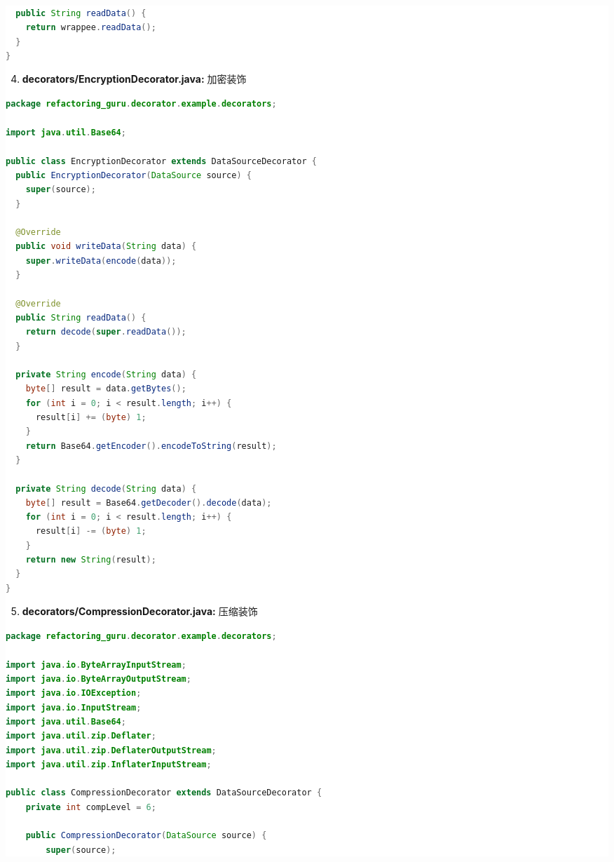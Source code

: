 ```java
  public String readData() {
    return wrappee.readData();
  }
}
```

4)  **decorators/EncryptionDecorator.java:**  加密装饰

```java
package refactoring_guru.decorator.example.decorators;

import java.util.Base64;

public class EncryptionDecorator extends DataSourceDecorator {
  public EncryptionDecorator(DataSource source) {
    super(source);
  }

  @Override
  public void writeData(String data) {
    super.writeData(encode(data));
  }

  @Override
  public String readData() {
    return decode(super.readData());
  }

  private String encode(String data) {
    byte[] result = data.getBytes();
    for (int i = 0; i < result.length; i++) {
      result[i] += (byte) 1;
    }
    return Base64.getEncoder().encodeToString(result);
  }

  private String decode(String data) {
    byte[] result = Base64.getDecoder().decode(data);
    for (int i = 0; i < result.length; i++) {
      result[i] -= (byte) 1;
    }
    return new String(result);
  }
}
```

5)  **decorators/CompressionDecorator.java:**  压缩装饰

```java
package refactoring_guru.decorator.example.decorators;

import java.io.ByteArrayInputStream;
import java.io.ByteArrayOutputStream;
import java.io.IOException;
import java.io.InputStream;
import java.util.Base64;
import java.util.zip.Deflater;
import java.util.zip.DeflaterOutputStream;
import java.util.zip.InflaterInputStream;

public class CompressionDecorator extends DataSourceDecorator {
    private int compLevel = 6;

    public CompressionDecorator(DataSource source) {
        super(source);
```